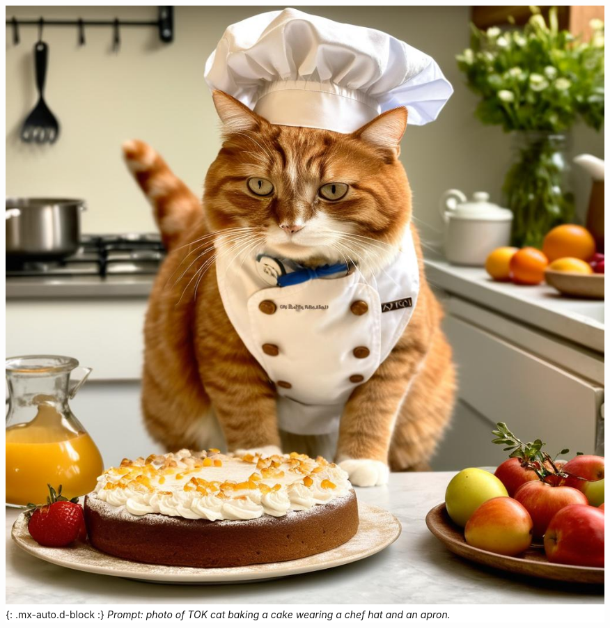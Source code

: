 ![Thor](/assets/img/generated_562_Steps100.jpg){: .mx-auto.d-block :}
*Prompt: photo of TOK cat baking a cake wearing a chef hat and an apron.*
